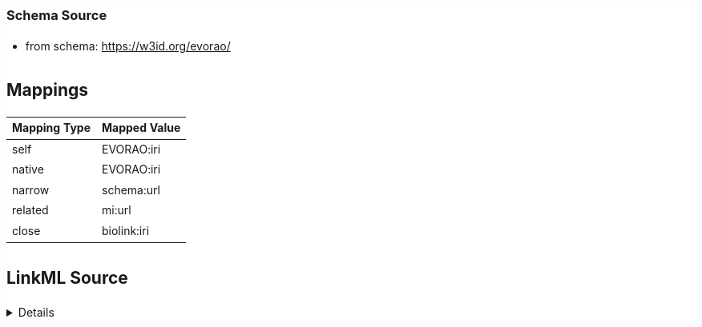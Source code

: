 




### Schema Source


* from schema: https://w3id.org/evorao/




## Mappings

| Mapping Type | Mapped Value |
| ---  | ---  |
| self | EVORAO:iri |
| native | EVORAO:iri |
| narrow | schema:url |
| related | mi:url |
| close | biolink:iri |




## LinkML Source

<details></details>